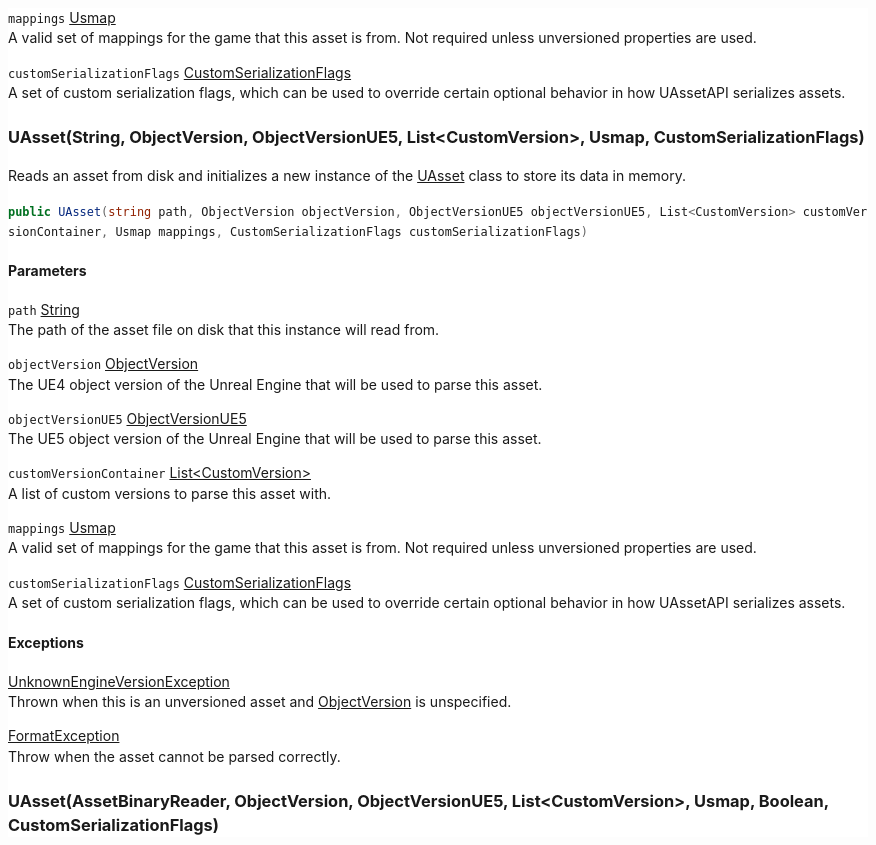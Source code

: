 `mappings` [Usmap](./uassetapi.unversioned.usmap.md)<br>
A valid set of mappings for the game that this asset is from. Not required unless unversioned properties are used.

`customSerializationFlags` [CustomSerializationFlags](./uassetapi.customserializationflags.md)<br>
A set of custom serialization flags, which can be used to override certain optional behavior in how UAssetAPI serializes assets.

### **UAsset(String, ObjectVersion, ObjectVersionUE5, List&lt;CustomVersion&gt;, Usmap, CustomSerializationFlags)**

Reads an asset from disk and initializes a new instance of the [UAsset](./uassetapi.uasset.md) class to store its data in memory.

```csharp
public UAsset(string path, ObjectVersion objectVersion, ObjectVersionUE5 objectVersionUE5, List<CustomVersion> customVersionContainer, Usmap mappings, CustomSerializationFlags customSerializationFlags)
```

#### Parameters

`path` [String](https://docs.microsoft.com/en-us/dotnet/api/system.string)<br>
The path of the asset file on disk that this instance will read from.

`objectVersion` [ObjectVersion](./uassetapi.unrealtypes.objectversion.md)<br>
The UE4 object version of the Unreal Engine that will be used to parse this asset.

`objectVersionUE5` [ObjectVersionUE5](./uassetapi.unrealtypes.objectversionue5.md)<br>
The UE5 object version of the Unreal Engine that will be used to parse this asset.

`customVersionContainer` [List&lt;CustomVersion&gt;](https://docs.microsoft.com/en-us/dotnet/api/system.collections.generic.list-1)<br>
A list of custom versions to parse this asset with.

`mappings` [Usmap](./uassetapi.unversioned.usmap.md)<br>
A valid set of mappings for the game that this asset is from. Not required unless unversioned properties are used.

`customSerializationFlags` [CustomSerializationFlags](./uassetapi.customserializationflags.md)<br>
A set of custom serialization flags, which can be used to override certain optional behavior in how UAssetAPI serializes assets.

#### Exceptions

[UnknownEngineVersionException](./uassetapi.unknownengineversionexception.md)<br>
Thrown when this is an unversioned asset and [ObjectVersion](./uassetapi.unrealtypes.objectversion.md) is unspecified.

[FormatException](https://docs.microsoft.com/en-us/dotnet/api/system.formatexception)<br>
Throw when the asset cannot be parsed correctly.

### **UAsset(AssetBinaryReader, ObjectVersion, ObjectVersionUE5, List&lt;CustomVersion&gt;, Usmap, Boolean, CustomSerializationFlags)**
